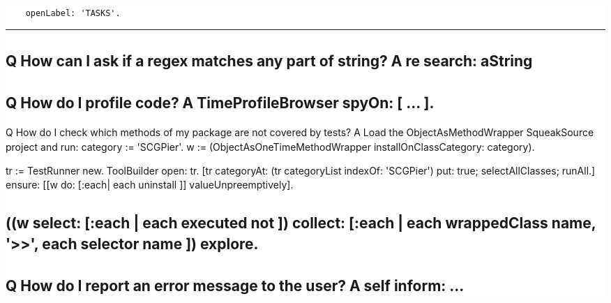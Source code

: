 		openLabel: 'TASKS'.
---------------------------------------------------------------------------
Q How can I ask if a regex matches any part of string?
A re search: aString
---------------------------------------------------------------------------
Q How do I profile code?
A TimeProfileBrowser spyOn: [ ... ].
---------------------------------------------------------------------------
Q How do I check which methods of my package are not covered by tests?
A Load the ObjectAsMethodWrapper SqueakSource project and run:
category := 'SCGPier'.
w := (ObjectAsOneTimeMethodWrapper installOnClassCategory: category).

tr := TestRunner new.
ToolBuilder open: tr.
[tr
	categoryAt: (tr categoryList indexOf: 'SCGPier') put: true;
	selectAllClasses;
	runAll.]
ensure: [[w do: [:each| each uninstall ]] valueUnpreemptively].

((w select: [:each | each executed not ])
	collect: [:each | each wrappedClass name, '>>', each selector name ]) explore.
---------------------------------------------------------------------------
Q How do I report an error message to the user?
A self inform: ...
---------------------------------------------------------------------------
